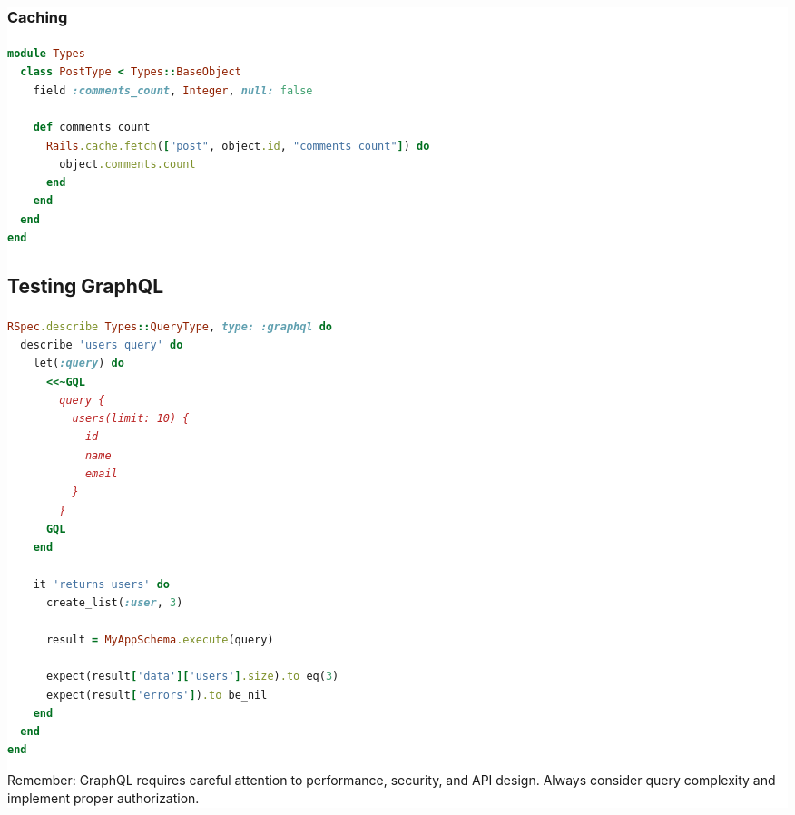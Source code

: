 ### Caching
```ruby
module Types
  class PostType < Types::BaseObject
    field :comments_count, Integer, null: false
    
    def comments_count
      Rails.cache.fetch(["post", object.id, "comments_count"]) do
        object.comments.count
      end
    end
  end
end
```

## Testing GraphQL

```ruby
RSpec.describe Types::QueryType, type: :graphql do
  describe 'users query' do
    let(:query) do
      <<~GQL
        query {
          users(limit: 10) {
            id
            name
            email
          }
        }
      GQL
    end
    
    it 'returns users' do
      create_list(:user, 3)
      
      result = MyAppSchema.execute(query)
      
      expect(result['data']['users'].size).to eq(3)
      expect(result['errors']).to be_nil
    end
  end
end
```

Remember: GraphQL requires careful attention to performance, security, and API design. Always consider query complexity and implement proper authorization.
